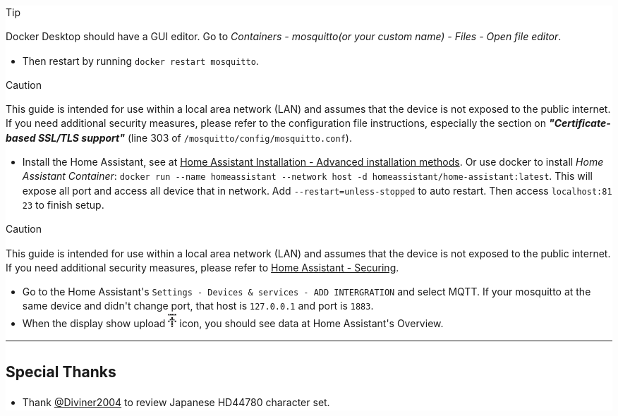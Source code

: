 > [!TIP]
> Docker Desktop should have a GUI editor. Go to *Containers - mosquitto(or your custom name) - Files - Open 
> file editor*.

- Then restart by running `docker restart mosquitto`.

> [!CAUTION]
> This guide is intended for use within a local area network (LAN) and assumes that the device is not 
> exposed to the public internet. If you need additional security measures, please refer to the configuration 
> file instructions, especially the section on ***"Certificate-based SSL/TLS support"*** (line 303 of 
> `/mosquitto/config/mosquitto.conf`).

- Install the Home Assistant, see at 
[Home Assistant Installation - Advanced installation methods](https://www.home-assistant.io/installation/#advanced-installation-methods).
Or use docker to install *Home Assistant Container*: 
`docker run --name homeassistant --network host -d homeassistant/home-assistant:latest`. This will expose all port and 
access all device that in network. Add `--restart=unless-stopped` to auto restart. Then access `localhost:8123` to 
finish setup.  

> [!CAUTION] 
> This guide is intended for use within a local area network (LAN) and assumes that the device is not 
> exposed to the public internet. If you need additional security measures, please refer to 
> [Home Assistant - Securing](https://www.home-assistant.io/docs/configuration/securing/).

- Go to the Home Assistant's `Settings - Devices & services - ADD INTERGRATION` and select MQTT. If your mosquitto at
the same device and didn't change port, that host is `127.0.0.1` and port is `1883`.
- When the display show upload ![Upload Icon](./.doc/readme/upload_icon.png) icon, you should see data at 
Home Assistant's Overview.

---------

## Special Thanks

- Thank [@Diviner2004](https://github.com/Diviner2004) to review Japanese HD44780 character set.